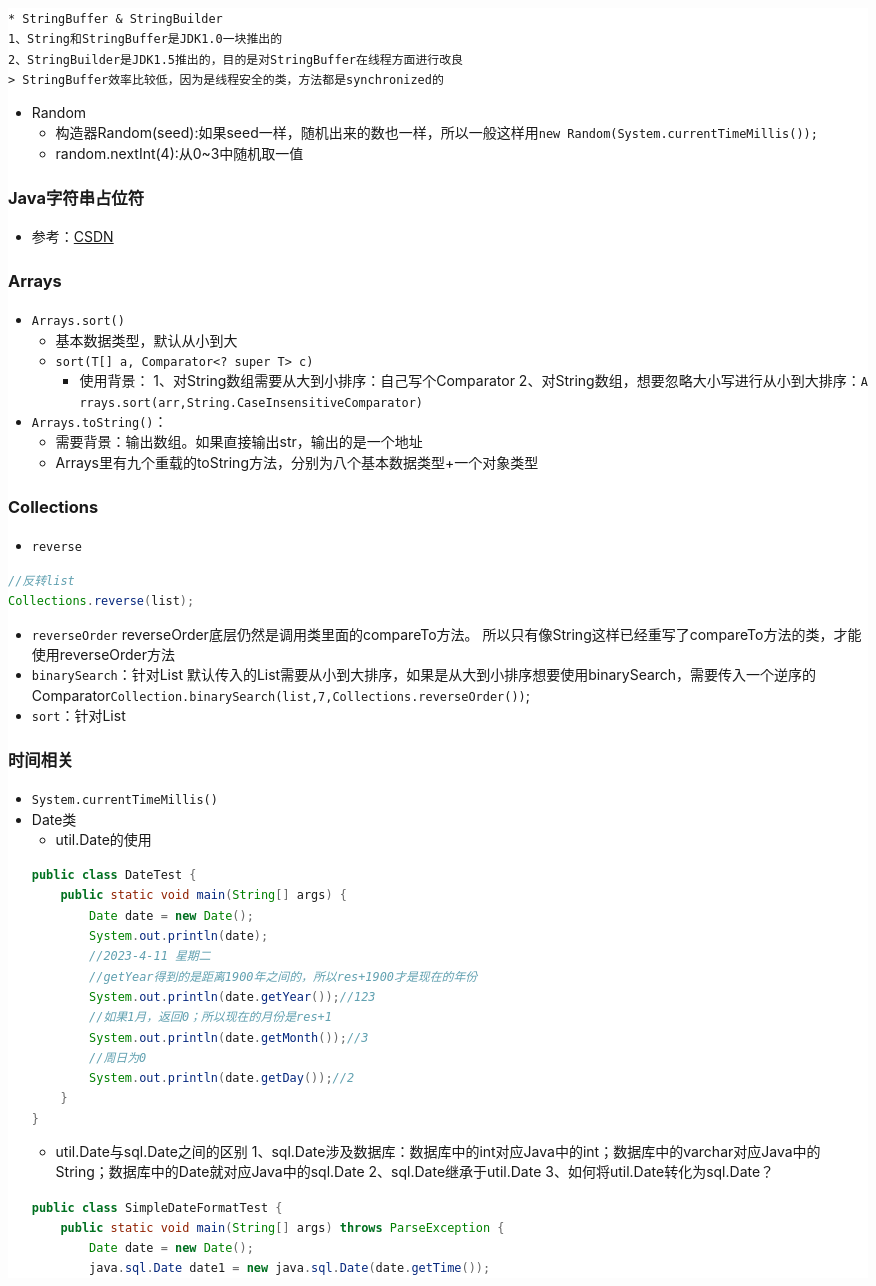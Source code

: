     * StringBuffer & StringBuilder
    1、String和StringBuffer是JDK1.0一块推出的
    2、StringBuilder是JDK1.5推出的，目的是对StringBuffer在线程方面进行改良
    > StringBuffer效率比较低，因为是线程安全的类，方法都是synchronized的
* Random
    * 构造器Random(seed):如果seed一样，随机出来的数也一样，所以一般这样用`new Random(System.currentTimeMillis());`
    * random.nextInt(4):从0~3中随机取一值
### Java字符串占位符
* 参考：[CSDN](https://blog.csdn.net/weixin_41919486/article/details/122521836)
### Arrays
* `Arrays.sort()`
    * 基本数据类型，默认从小到大
    * `sort(T[] a, Comparator<? super T> c)`
        * 使用背景：
        1、对String数组需要从大到小排序：自己写个Comparator
        2、对String数组，想要忽略大小写进行从小到大排序：`Arrays.sort(arr,String.CaseInsensitiveComparator)`
* `Arrays.toString()`：
    * 需要背景：输出数组。如果直接输出str，输出的是一个地址
    * Arrays里有九个重载的toString方法，分别为八个基本数据类型+一个对象类型
### Collections
* `reverse`
```java
//反转list
Collections.reverse(list);
```
* `reverseOrder`
reverseOrder底层仍然是调用类里面的compareTo方法。
所以只有像String这样已经重写了compareTo方法的类，才能使用reverseOrder方法
* `binarySearch`：针对List
默认传入的List需要从小到大排序，如果是从大到小排序想要使用binarySearch，需要传入一个逆序的Comparator`Collection.binarySearch(list,7,Collections.reverseOrder())`;
* `sort`：针对List


### 时间相关
* `System.currentTimeMillis()`
* Date类
    * util.Date的使用
    ```java
    public class DateTest {
        public static void main(String[] args) {
            Date date = new Date();
            System.out.println(date);
            //2023-4-11 星期二
            //getYear得到的是距离1900年之间的，所以res+1900才是现在的年份
            System.out.println(date.getYear());//123
            //如果1月，返回0；所以现在的月份是res+1
            System.out.println(date.getMonth());//3
            //周日为0
            System.out.println(date.getDay());//2
        }
    }
    ```
    * util.Date与sql.Date之间的区别
    1、sql.Date涉及数据库：数据库中的int对应Java中的int；数据库中的varchar对应Java中的String；数据库中的Date就对应Java中的sql.Date
    2、sql.Date继承于util.Date
    3、如何将util.Date转化为sql.Date？
    ```java
    public class SimpleDateFormatTest {
        public static void main(String[] args) throws ParseException {
            Date date = new Date();
            java.sql.Date date1 = new java.sql.Date(date.getTime());
